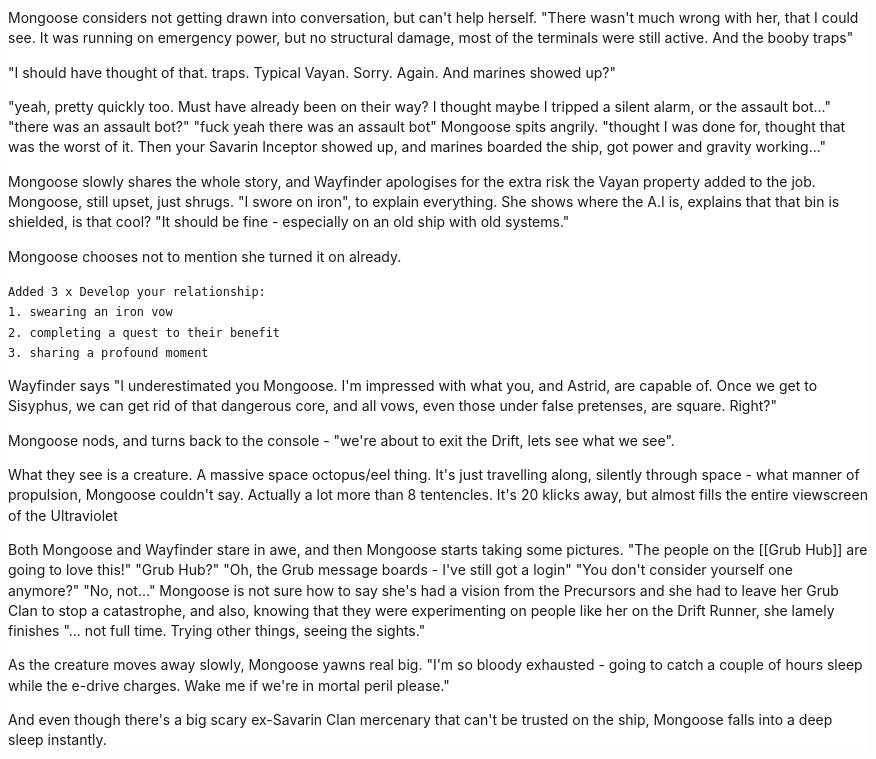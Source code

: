 Mongoose considers not getting drawn into conversation, but can't help herself. "There wasn't much wrong with her, that I could see. It was running on emergency power, but no structural damage, most of the terminals were still active. And the booby traps"

"I should have thought of that. traps. Typical Vayan. Sorry. Again. And marines showed up?"

"yeah, pretty quickly too. Must have already been on their way? I thought maybe I tripped a silent alarm, or the assault bot..."
"there was an assault bot?"
"fuck yeah there was an assault bot" Mongoose spits angrily. "thought I was done for, thought that was the worst of it. Then your Savarin Inceptor showed up, and marines boarded the ship, got power and gravity working..."

Mongoose slowly shares the whole story, and Wayfinder apologises for the extra risk the Vayan property added to the job. Mongoose, still upset, just shrugs. "I swore on iron", to explain everything. She shows where the A.I is, explains that that bin is shielded, is that cool?
"It should be fine - especially on an old ship with old systems."

Mongoose chooses not to mention she turned it on already.

```
Added 3 x Develop your relationship:
1. swearing an iron vow
2. completing a quest to their benefit
3. sharing a profound moment
```

Wayfinder says "I underestimated you Mongoose. I'm impressed with what you, and Astrid, are capable of. Once we get to Sisyphus, we can get rid of that dangerous core, and all vows, even those under false pretenses, are square. Right?"

Mongoose nods, and turns back to the console - "we're about to exit the Drift, lets see what we see".

What they see is a creature. A massive space octopus/eel thing. It's just travelling along, silently through space - what manner of propulsion, Mongoose couldn't say. Actually a lot more than 8 tentencles. It's 20 klicks away, but almost fills the entire viewscreen of the Ultraviolet

Both Mongoose and Wayfinder stare in awe, and then Mongoose starts taking some pictures. "The people on the [[Grub Hub]] are going to love this!"
"Grub Hub?"
"Oh, the Grub message boards - I've still got a login"
"You don't consider yourself one anymore?"
"No, not..." Mongoose is not sure how to say she's had a vision from the Precursors and she had to leave her Grub Clan to stop a catastrophe, and also, knowing that they were experimenting on people like her on the Drift Runner, she lamely finishes "... not full time. Trying other things, seeing the sights."

As the creature moves away slowly, Mongoose yawns real big. "I'm so bloody exhausted - going to catch a couple of hours sleep while the e-drive charges. Wake me if we're in mortal peril please."

And even though there's a big scary ex-Savarin Clan mercenary that can't be trusted on the ship, Mongoose falls into a deep sleep instantly.











